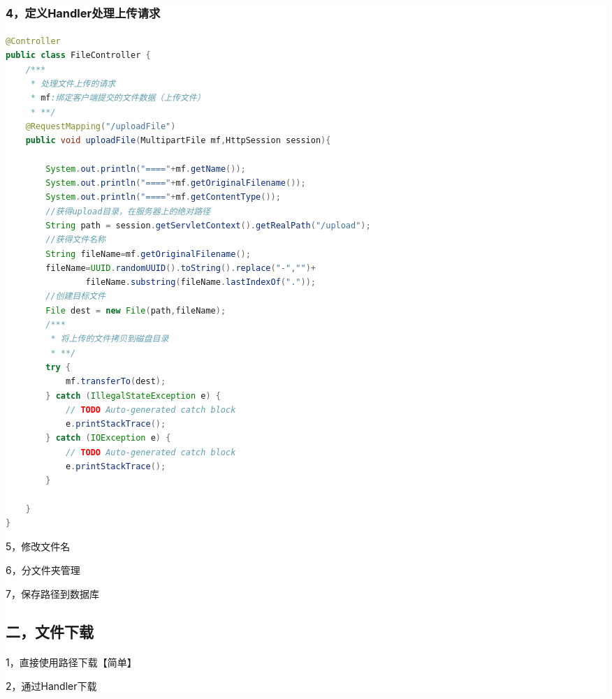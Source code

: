 ### 4，定义Handler处理上传请求

```java
@Controller
public class FileController {
    /***
     * 处理文件上传的请求
     * mf:绑定客户端提交的文件数据（上传文件）
     * **/
    @RequestMapping("/uploadFile")
    public void uploadFile(MultipartFile mf,HttpSession session){

        System.out.println("===="+mf.getName());
        System.out.println("===="+mf.getOriginalFilename());
        System.out.println("===="+mf.getContentType());
        //获得upload目录，在服务器上的绝对路径
        String path = session.getServletContext().getRealPath("/upload");
        //获得文件名称
        String fileName=mf.getOriginalFilename();
        fileName=UUID.randomUUID().toString().replace("-","")+
                fileName.substring(fileName.lastIndexOf("."));
        //创建目标文件
        File dest = new File(path,fileName);
        /***
         * 将上传的文件拷贝到磁盘目录
         * **/
        try {
            mf.transferTo(dest);
        } catch (IllegalStateException e) {
            // TODO Auto-generated catch block
            e.printStackTrace();
        } catch (IOException e) {
            // TODO Auto-generated catch block
            e.printStackTrace();
        }

    }
}

```

5，修改文件名  

6，分文件夹管理

7，保存路径到数据库

## 二，文件下载

1，直接使用路径下载【简单】

2，通过Handler下载
